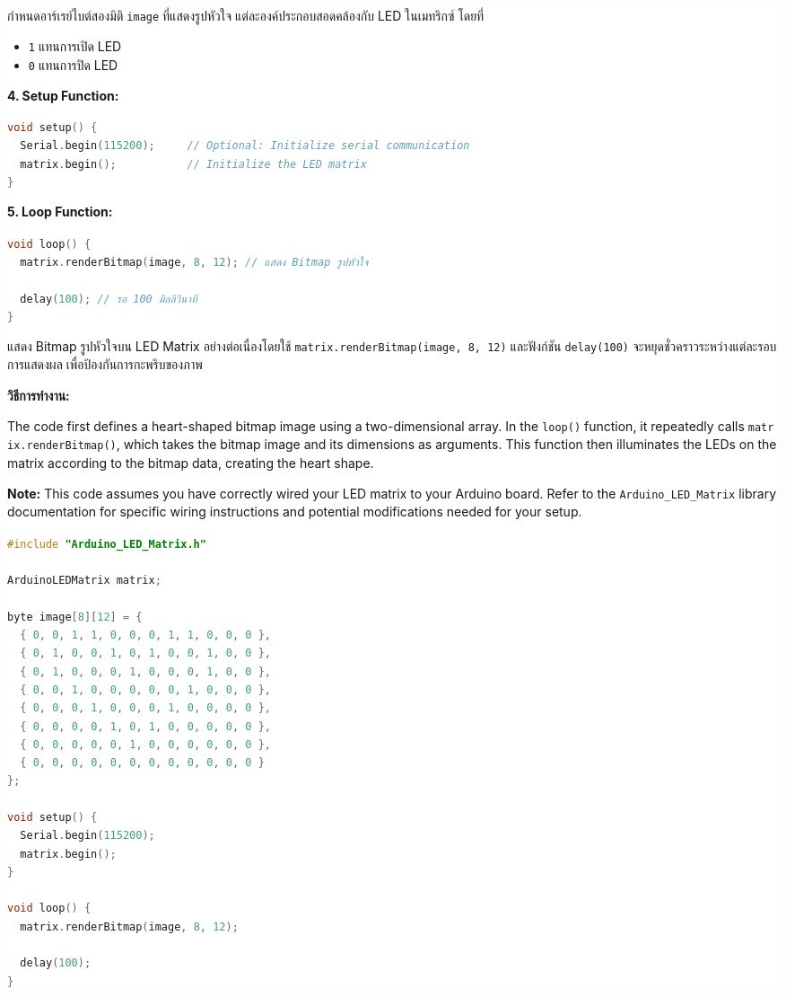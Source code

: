 กำหนดอาร์เรย์ไบต์สองมิติ `image` ที่แสดงรูปหัวใจ แต่ละองค์ประกอบสอดคล้องกับ LED ในเมทริกซ์ โดยที่

- `1` แทนการเปิด LED
- `0` แทนการปิด LED

**4. Setup Function:**

```cpp
void setup() {
  Serial.begin(115200);     // Optional: Initialize serial communication
  matrix.begin();           // Initialize the LED matrix
}
```

**5. Loop Function:**

```cpp
void loop() {
  matrix.renderBitmap(image, 8, 12); // แสดง Bitmap รูปหัวใจ
  
  delay(100); // รอ 100 มิลลิวินาที
}
```

แสดง Bitmap รูปหัวใจบน LED Matrix อย่างต่อเนื่องโดยใช้ `matrix.renderBitmap(image, 8, 12)` และฟังก์ชัน `delay(100)`
จะหยุดชั่วคราวระหว่างแต่ละรอบการแสดงผล เพื่อป้องกันการกะพริบของภาพ

**วิธีการทำงาน:**

The code first defines a heart-shaped bitmap image using a two-dimensional array. In the `loop()` function, it
repeatedly calls `matrix.renderBitmap()`, which takes the bitmap image and its dimensions as arguments. This function
then illuminates the LEDs on the matrix according to the bitmap data, creating the heart shape.

**Note:** This code assumes you have correctly wired your LED matrix to your Arduino board. Refer to the
`Arduino_LED_Matrix` library documentation for specific wiring instructions and potential modifications needed for your
setup.

```cpp
#include "Arduino_LED_Matrix.h"

ArduinoLEDMatrix matrix;

byte image[8][12] = {
  { 0, 0, 1, 1, 0, 0, 0, 1, 1, 0, 0, 0 },
  { 0, 1, 0, 0, 1, 0, 1, 0, 0, 1, 0, 0 },
  { 0, 1, 0, 0, 0, 1, 0, 0, 0, 1, 0, 0 },
  { 0, 0, 1, 0, 0, 0, 0, 0, 1, 0, 0, 0 },
  { 0, 0, 0, 1, 0, 0, 0, 1, 0, 0, 0, 0 },
  { 0, 0, 0, 0, 1, 0, 1, 0, 0, 0, 0, 0 },
  { 0, 0, 0, 0, 0, 1, 0, 0, 0, 0, 0, 0 },
  { 0, 0, 0, 0, 0, 0, 0, 0, 0, 0, 0, 0 }
};

void setup() {
  Serial.begin(115200);
  matrix.begin();
}

void loop() {
  matrix.renderBitmap(image, 8, 12);
  
  delay(100);
}

```

[//]: # (This code will cycle through all the available frames:)
[//]: # ()
[//]: # (```cpp)
[//]: # (#include "Arduino_LED_Matrix.h")
[//]: # ()
[//]: # (ArduinoLEDMatrix matrix;)
[//]: # ()
[//]: # (// Define an array of available frame names)
[//]: # (const char* frames[] = {)
[//]: # (  "LEDMATRIX_BLUETOOTH",)
[//]: # (  "LEDMATRIX_BOOTLOADER_ON",)
[//]: # (  "LEDMATRIX_CHIP",)
[//]: # (  "LEDMATRIX_CLOUD_WIFI",)
[//]: # (  "LEDMATRIX_DANGER",)
[//]: # (  "LEDMATRIX_EMOJI_BASIC",)
[//]: # (  "LEDMATRIX_EMOJI_HAPPY",)
[//]: # (  "LEDMATRIX_EMOJI_SAD",)
[//]: # (  "LEDMATRIX_HEART_BIG",)
[//]: # (  "LEDMATRIX_HEART_SMALL",)
[//]: # (  "LEDMATRIX_LIKE",)
[//]: # (  "LEDMATRIX_MUSIC_NOTE",)
[//]: # (  "LEDMATRIX_RESISTOR",)
[//]: # (  "LEDMATRIX_UNO")
[//]: # (};)
[//]: # ()
[//]: # (// Number of frames in the array)
[//]: # (const int numFrames = sizeof&#40;frames&#41; / sizeof&#40;frames[0]&#41;;)
[//]: # ()
[//]: # (// Current frame index)
[//]: # (int currentFrame = 0;)
[//]: # ()
[//]: # (void setup&#40;&#41; {)
[//]: # (  Serial.begin&#40;115200&#41;;)
[//]: # (  matrix.begin&#40;&#41;;)
[//]: # (})
[//]: # ()
[//]: # (void loop&#40;&#41; {)
[//]: # (  // Load and display the current frame)
[//]: # (  matrix.loadFrame&#40;frames[currentFrame]&#41;;)
[//]: # ()
[//]: # (  // Increment frame index for next cycle)
[//]: # (  currentFrame = &#40;currentFrame + 1&#41; % numFrames;)
[//]: # ()
[//]: # (  // Adjust delay as needed for desired frame rate)
[//]: # (  delay&#40;1000&#41;; // Change frame every 1 second)
[//]: # (})
[//]: # (```)